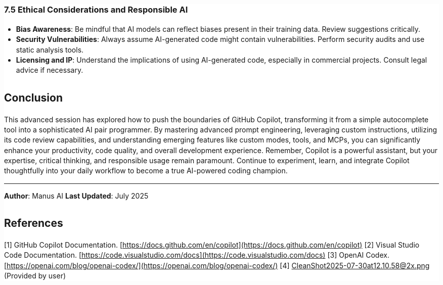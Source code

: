 ### 7.5 Ethical Considerations and Responsible AI

- **Bias Awareness**: Be mindful that AI models can reflect biases present in their training data. Review suggestions critically.
- **Security Vulnerabilities**: Always assume AI-generated code might contain vulnerabilities. Perform security audits and use static analysis tools.
- **Licensing and IP**: Understand the implications of using AI-generated code, especially in commercial projects. Consult legal advice if necessary.

## Conclusion

This advanced session has explored how to push the boundaries of GitHub Copilot, transforming it from a simple autocomplete tool into a sophisticated AI pair programmer. By mastering advanced prompt engineering, leveraging custom instructions, utilizing its code review capabilities, and understanding emerging features like custom modes, tools, and MCPs, you can significantly enhance your productivity, code quality, and overall development experience. Remember, Copilot is a powerful assistant, but your expertise, critical thinking, and responsible usage remain paramount. Continue to experiment, learn, and integrate Copilot thoughtfully into your daily workflow to become a true AI-powered coding champion.

---

**Author**: Manus AI
**Last Updated**: July 2025

## References

[1] GitHub Copilot Documentation. [https://docs.github.com/en/copilot](https://docs.github.com/en/copilot)
[2] Visual Studio Code Documentation. [https://code.visualstudio.com/docs](https://code.visualstudio.com/docs)
[3] OpenAI Codex. [https://openai.com/blog/openai-codex/](https://openai.com/blog/openai-codex/)
[4] CleanShot2025-07-30at12.10.58@2x.png (Provided by user)
